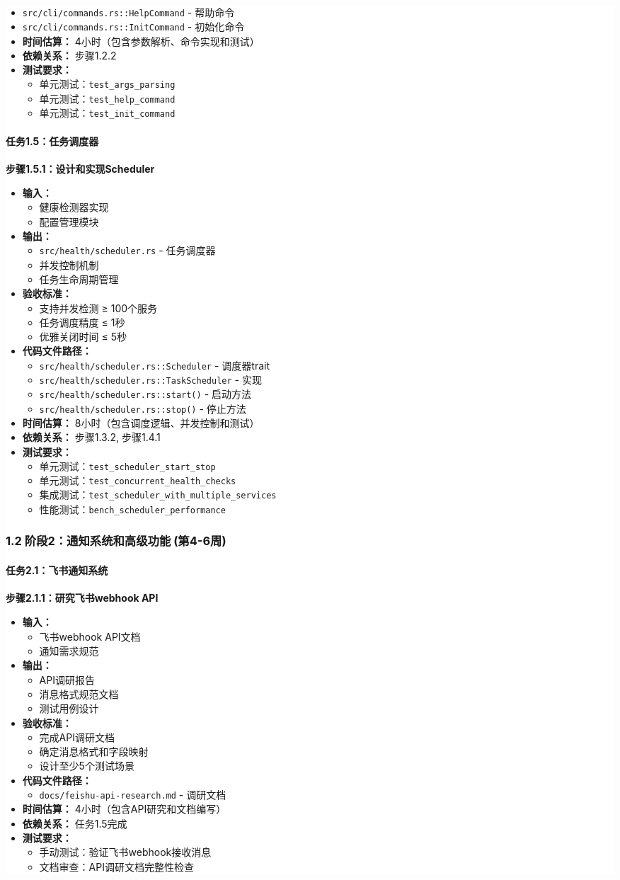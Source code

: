   - `src/cli/commands.rs::HelpCommand` - 帮助命令
  - `src/cli/commands.rs::InitCommand` - 初始化命令
- **时间估算：** 4小时（包含参数解析、命令实现和测试）
- **依赖关系：** 步骤1.2.2
- **测试要求：**
  - 单元测试：`test_args_parsing`
  - 单元测试：`test_help_command`
  - 单元测试：`test_init_command`

#### 任务1.5：任务调度器

**步骤1.5.1：设计和实现Scheduler**

- **输入：**
  - 健康检测器实现
  - 配置管理模块
- **输出：**
  - `src/health/scheduler.rs` - 任务调度器
  - 并发控制机制
  - 任务生命周期管理
- **验收标准：**
  - 支持并发检测 ≥ 100个服务
  - 任务调度精度 ≤ 1秒
  - 优雅关闭时间 ≤ 5秒
- **代码文件路径：**
  - `src/health/scheduler.rs::Scheduler` - 调度器trait
  - `src/health/scheduler.rs::TaskScheduler` - 实现
  - `src/health/scheduler.rs::start()` - 启动方法
  - `src/health/scheduler.rs::stop()` - 停止方法
- **时间估算：** 8小时（包含调度逻辑、并发控制和测试）
- **依赖关系：** 步骤1.3.2, 步骤1.4.1
- **测试要求：**
  - 单元测试：`test_scheduler_start_stop`
  - 单元测试：`test_concurrent_health_checks`
  - 集成测试：`test_scheduler_with_multiple_services`
  - 性能测试：`bench_scheduler_performance`

### 1.2 阶段2：通知系统和高级功能 (第4-6周)

#### 任务2.1：飞书通知系统

**步骤2.1.1：研究飞书webhook API**

- **输入：**
  - 飞书webhook API文档
  - 通知需求规范
- **输出：**
  - API调研报告
  - 消息格式规范文档
  - 测试用例设计
- **验收标准：**
  - 完成API调研文档
  - 确定消息格式和字段映射
  - 设计至少5个测试场景
- **代码文件路径：**
  - `docs/feishu-api-research.md` - 调研文档
- **时间估算：** 4小时（包含API研究和文档编写）
- **依赖关系：** 任务1.5完成
- **测试要求：**
  - 手动测试：验证飞书webhook接收消息
  - 文档审查：API调研文档完整性检查

